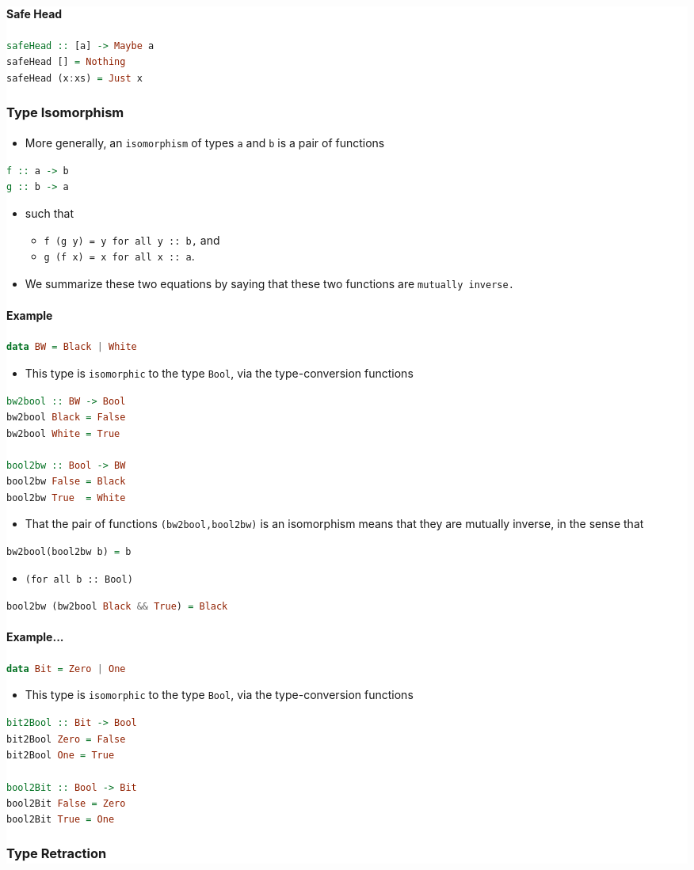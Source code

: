 
#### Safe Head
```haskell
safeHead :: [a] -> Maybe a
safeHead [] = Nothing
safeHead (x:xs) = Just x
```
### Type Isomorphism

- More generally, an ```isomorphism``` of types ```a``` and ```b``` is a pair of functions
```haskell
f :: a -> b
g :: b -> a
```
- such that

  - ```f (g y) = y for all y :: b,``` and
  - ```g (f x) = x for all x :: a```.

- We summarize these two equations by saying that these two functions are ```mutually inverse.```
#### Example

```haskell
data BW = Black | White
```

- This type is ```isomorphic``` to the type ```Bool```, via the type-conversion functions
```haskell
bw2bool :: BW -> Bool
bw2bool Black = False
bw2bool White = True

bool2bw :: Bool -> BW
bool2bw False = Black
bool2bw True  = White
```

- That the pair of functions ```(bw2bool,bool2bw)``` is an isomorphism means that they are mutually inverse, in the sense that
```haskell
bw2bool(bool2bw b) = b 
```
- ```(for all b :: Bool)```

```haskell
bool2bw (bw2bool Black && True) = Black
```
#### Example...
```haskell
data Bit = Zero | One
```
- This type is ```isomorphic``` to the type ```Bool```, via the type-conversion functions
```haskell
bit2Bool :: Bit -> Bool
bit2Bool Zero = False
bit2Bool One = True

bool2Bit :: Bool -> Bit
bool2Bit False = Zero
bool2Bit True = One
```
### Type Retraction
